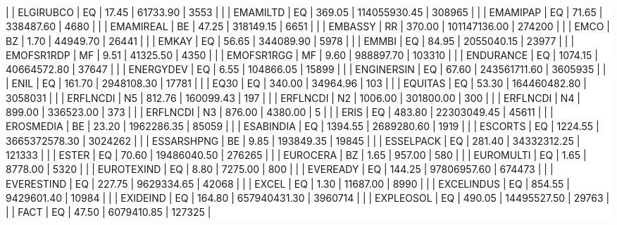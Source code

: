 |  | ELGIRUBCO | EQ | 17.45 | 61733.90 | 3553 |
|  | EMAMILTD | EQ | 369.05 | 114055930.45 | 308965 |
|  | EMAMIPAP | EQ | 71.65 | 338487.60 | 4680 |
|  | EMAMIREAL | BE | 47.25 | 318149.15 | 6651 |
|  | EMBASSY | RR | 370.00 | 101147136.00 | 274200 |
|  | EMCO | BZ | 1.70 | 44949.70 | 26441 |
|  | EMKAY | EQ | 56.65 | 344089.90 | 5978 |
|  | EMMBI | EQ | 84.95 | 2055040.15 | 23977 |
|  | EMOFSR1RDP | MF | 9.51 | 41325.50 | 4350 |
|  | EMOFSR1RGG | MF | 9.60 | 988897.70 | 103310 |
|  | ENDURANCE | EQ | 1074.15 | 40664572.80 | 37647 |
|  | ENERGYDEV | EQ | 6.55 | 104866.05 | 15899 |
|  | ENGINERSIN | EQ | 67.60 | 243561711.60 | 3605935 |
|  | ENIL | EQ | 161.70 | 2948108.30 | 17781 |
|  | EQ30 | EQ | 340.00 | 34964.96 | 103 |
|  | EQUITAS | EQ | 53.30 | 164460482.80 | 3058031 |
|  | ERFLNCDI | N5 | 812.76 | 160099.43 | 197 |
|  | ERFLNCDI | N2 | 1006.00 | 301800.00 | 300 |
|  | ERFLNCDI | N4 | 899.00 | 336523.00 | 373 |
|  | ERFLNCDI | N3 | 876.00 | 4380.00 | 5 |
|  | ERIS | EQ | 483.80 | 22303049.45 | 45611 |
|  | EROSMEDIA | BE | 23.20 | 1962286.35 | 85059 |
|  | ESABINDIA | EQ | 1394.55 | 2689280.60 | 1919 |
|  | ESCORTS | EQ | 1224.55 | 3665372578.30 | 3024262 |
|  | ESSARSHPNG | BE | 9.85 | 193849.35 | 19845 |
|  | ESSELPACK | EQ | 281.40 | 34332312.25 | 121333 |
|  | ESTER | EQ | 70.60 | 19486040.50 | 276265 |
|  | EUROCERA | BZ | 1.65 | 957.00 | 580 |
|  | EUROMULTI | EQ | 1.65 | 8778.00 | 5320 |
|  | EUROTEXIND | EQ | 8.80 | 7275.00 | 800 |
|  | EVEREADY | EQ | 144.25 | 97806957.60 | 674473 |
|  | EVERESTIND | EQ | 227.75 | 9629334.65 | 42068 |
|  | EXCEL | EQ | 1.30 | 11687.00 | 8990 |
|  | EXCELINDUS | EQ | 854.55 | 9429601.40 | 10984 |
|  | EXIDEIND | EQ | 164.80 | 657940431.30 | 3960714 |
|  | EXPLEOSOL | EQ | 490.05 | 14495527.50 | 29763 |
|  | FACT | EQ | 47.50 | 6079410.85 | 127325 |